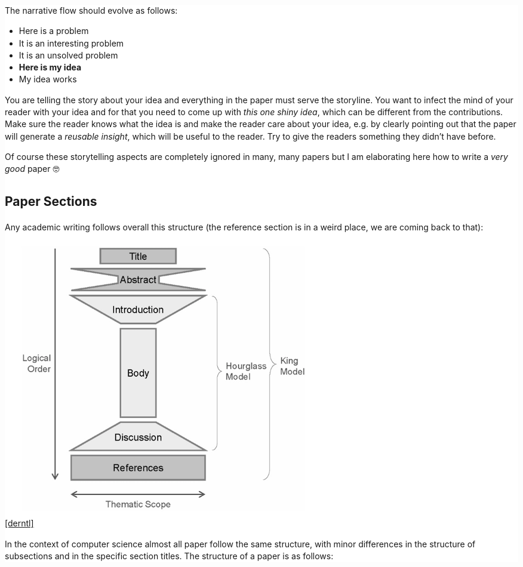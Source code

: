 The narrative flow should evolve as follows:

* Here is a problem
* It is an interesting problem
* It is an unsolved problem
* **Here is my idea**
* My idea works

You are telling the story about your idea and everything in the paper must serve the storyline. You want to infect the mind of your reader with your idea and for that you need to come up with *this one shiny idea*, which can be different from the contributions. Make sure the reader knows what the idea is and make the reader care about your idea, e.g. by clearly pointing out that the paper will generate a *reusable insight*, which will be useful to the reader. Try to give the readers something they didn’t have before.  

Of course these storytelling aspects are completely ignored in many, many papers but I am elaborating here how to write a *very good* paper 🤓

## Paper Sections

Any academic writing follows overall this structure (the reference section is in a weird place, we are coming back to that):

![writing_17](img/09/writing_17.png)  
[[derntl]](http://dbis.rwth-aachen.de/~derntl/papers/misc/paperwriting.pdf)

In the context of computer science almost all paper follow the same structure, with minor differences in the structure of subsections and in the specific section titles. The structure of a paper is as follows:
